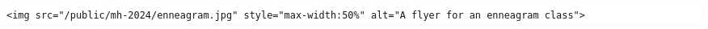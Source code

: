     <img src="/public/mh-2024/enneagram.jpg" style="max-width:50%" alt="A flyer for an enneagram class">
</p>
